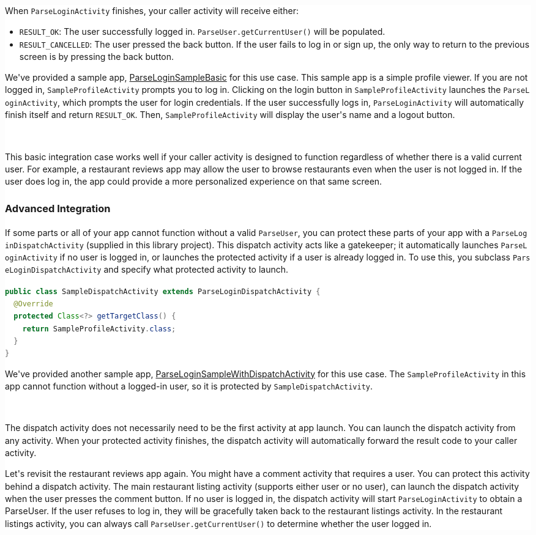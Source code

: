 When `ParseLoginActivity` finishes, your caller activity will receive either:

*   `RESULT_OK`: The user successfully logged in. `ParseUser.getCurrentUser()` will be populated.
*   `RESULT_CANCELLED`: The user pressed the back button. If the user fails to log in or sign up, the only way to return to the previous screen is by pressing the back button.

We've provided a sample app, [ParseLoginSampleBasic](https://github.com/parse-community/ParseUI-Android) for this use case.  This sample app is a simple profile viewer.  If you are not logged in, `SampleProfileActivity` prompts you to log in.  Clicking on the login button in `SampleProfileActivity` launches the `ParseLoginActivity`, which prompts the user for login credentials.  If the user successfully logs in, `ParseLoginActivity` will automatically finish itself and return `RESULT_OK`.  Then, `SampleProfileActivity` will display the user's name and a logout button.

<img alt="" data-echo="{{ '/assets/images/basic_login.png' | prepend: site.baseurl }}"/>

This basic integration case works well if your caller activity is designed to function regardless of whether there is a valid current user.  For example, a restaurant reviews app may allow the user to browse restaurants even when the user is not logged in.  If the user does log in, the app could provide a more personalized experience on that same screen.

### Advanced Integration

If some parts or all of your app cannot function without a valid `ParseUser`, you can protect these parts of your app with a `ParseLoginDispatchActivity` (supplied in this library project).  This dispatch activity acts like a gatekeeper; it automatically launches `ParseLoginActivity` if no user is logged in, or launches the protected activity if a user is already logged in.  To use this, you subclass `ParseLoginDispatchActivity` and specify what protected activity to launch.

```java
public class SampleDispatchActivity extends ParseLoginDispatchActivity {
  @Override
  protected Class<?> getTargetClass() {
    return SampleProfileActivity.class;
  }
}
```

We've provided another sample app, [ParseLoginSampleWithDispatchActivity](https://github.com/parse-community/ParseUI-Android) for this use case.  The `SampleProfileActivity` in this app cannot function without a logged-in user, so it is protected by `SampleDispatchActivity`.

<img alt="" data-echo="{{ '/assets/images/login_with_dispatch.png' | prepend: site.baseurl }}"/>

The dispatch activity does not necessarily need to be the first activity at app launch.  You can launch the dispatch activity from any activity.  When your protected activity finishes, the dispatch activity will automatically forward the result code to your caller activity.

Let's revisit the restaurant reviews app again.  You might have a comment activity that requires a user.  You can protect this activity behind a dispatch activity.  The main restaurant listing activity (supports either user or no user), can launch the dispatch activity when the user presses the comment button.  If no user is logged in, the dispatch activity will start `ParseLoginActivity` to obtain a ParseUser.  If the user refuses to log in, they will be gracefully taken back to the restaurant listings activity.  In the restaurant listings activity, you can always call `ParseUser.getCurrentUser()` to determine whether the user logged in.
